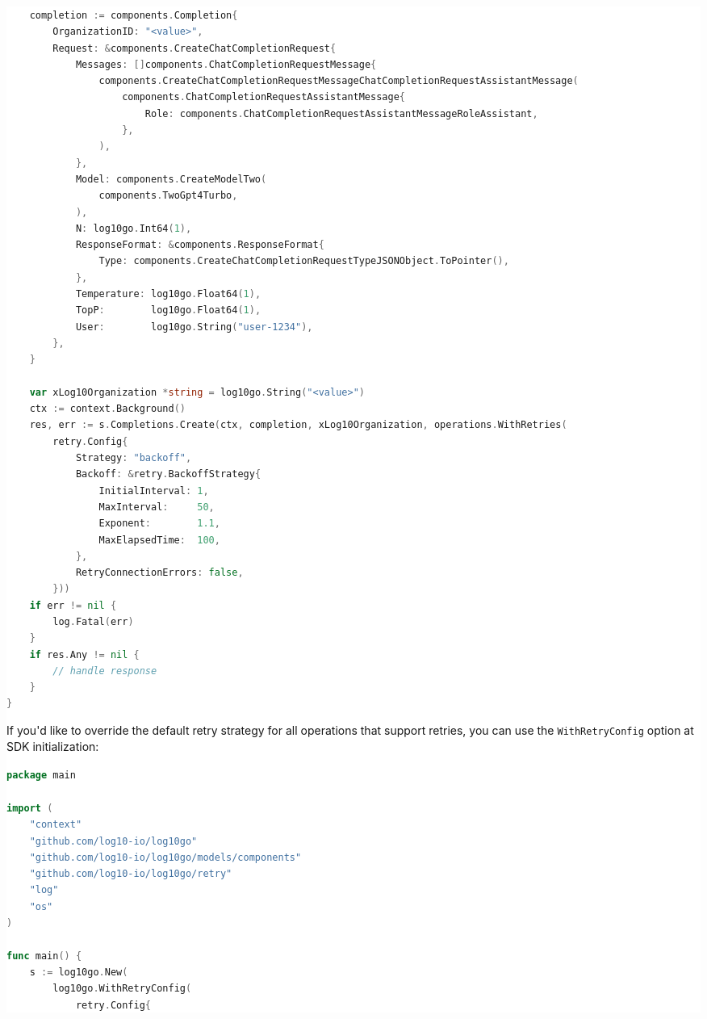 ```go
	completion := components.Completion{
		OrganizationID: "<value>",
		Request: &components.CreateChatCompletionRequest{
			Messages: []components.ChatCompletionRequestMessage{
				components.CreateChatCompletionRequestMessageChatCompletionRequestAssistantMessage(
					components.ChatCompletionRequestAssistantMessage{
						Role: components.ChatCompletionRequestAssistantMessageRoleAssistant,
					},
				),
			},
			Model: components.CreateModelTwo(
				components.TwoGpt4Turbo,
			),
			N: log10go.Int64(1),
			ResponseFormat: &components.ResponseFormat{
				Type: components.CreateChatCompletionRequestTypeJSONObject.ToPointer(),
			},
			Temperature: log10go.Float64(1),
			TopP:        log10go.Float64(1),
			User:        log10go.String("user-1234"),
		},
	}

	var xLog10Organization *string = log10go.String("<value>")
	ctx := context.Background()
	res, err := s.Completions.Create(ctx, completion, xLog10Organization, operations.WithRetries(
		retry.Config{
			Strategy: "backoff",
			Backoff: &retry.BackoffStrategy{
				InitialInterval: 1,
				MaxInterval:     50,
				Exponent:        1.1,
				MaxElapsedTime:  100,
			},
			RetryConnectionErrors: false,
		}))
	if err != nil {
		log.Fatal(err)
	}
	if res.Any != nil {
		// handle response
	}
}

```

If you'd like to override the default retry strategy for all operations that support retries, you can use the `WithRetryConfig` option at SDK initialization:
```go
package main

import (
	"context"
	"github.com/log10-io/log10go"
	"github.com/log10-io/log10go/models/components"
	"github.com/log10-io/log10go/retry"
	"log"
	"os"
)

func main() {
	s := log10go.New(
		log10go.WithRetryConfig(
			retry.Config{
```